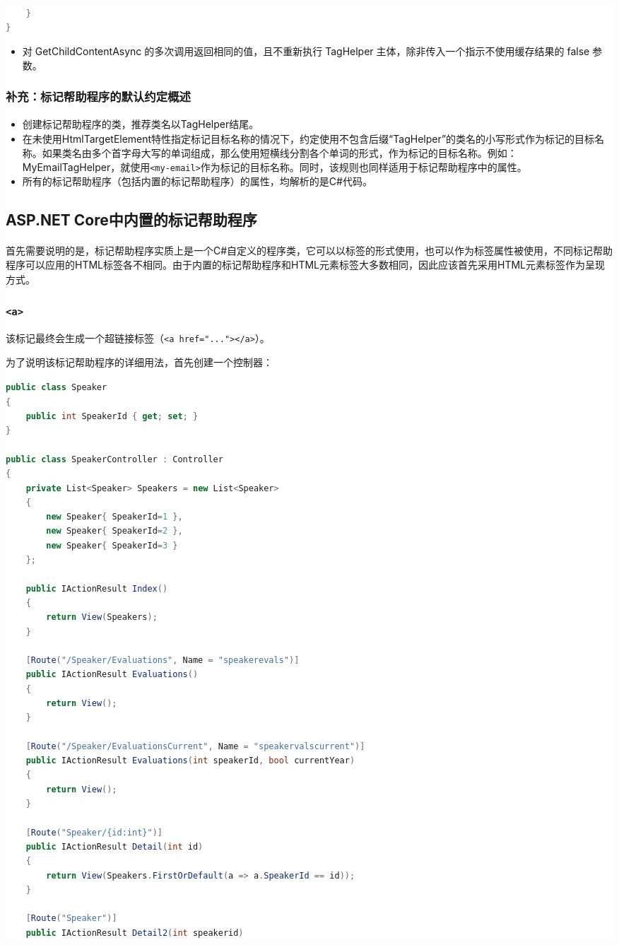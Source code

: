   ```c#
      }
  }
  ```

- 对 GetChildContentAsync 的多次调用返回相同的值，且不重新执行 TagHelper 主体，除非传入一个指示不使用缓存结果的 false 参数。

### 补充：标记帮助程序的默认约定概述

- 创建标记帮助程序的类，推荐类名以TagHelper结尾。
- 在未使用HtmlTargetElement特性指定标记目标名称的情况下，约定使用不包含后缀“TagHelper”的类名的小写形式作为标记的目标名称。如果类名由多个首字母大写的单词组成，那么使用短横线分割各个单词的形式，作为标记的目标名称。例如：MyEmailTagHelper，就使用`<my-email>`作为标记的目标名称。同时，该规则也同样适用于标记帮助程序中的属性。
- 所有的标记帮助程序（包括内置的标记帮助程序）的属性，均解析的是C#代码。



## ASP.NET Core中内置的标记帮助程序

首先需要说明的是，标记帮助程序实质上是一个C#自定义的程序类，它可以以标签的形式使用，也可以作为标签属性被使用，不同标记帮助程序可以应用的HTML标签各不相同。由于内置的标记帮助程序和HTML元素标签大多数相同，因此应该首先采用HTML元素标签作为呈现方式。

### `<a>`

该标记最终会生成一个超链接标签（`<a href="..."></a>`）。

为了说明该标记帮助程序的详细用法，首先创建一个控制器：

```c#
public class Speaker
{
    public int SpeakerId { get; set; }
}

public class SpeakerController : Controller
{
    private List<Speaker> Speakers = new List<Speaker>
    {
        new Speaker{ SpeakerId=1 },
        new Speaker{ SpeakerId=2 },
        new Speaker{ SpeakerId=3 }
    };

    public IActionResult Index()
    {
        return View(Speakers);
    }

    [Route("/Speaker/Evaluations", Name = "speakerevals")]
    public IActionResult Evaluations()
    {
        return View();
    }

    [Route("/Speaker/EvaluationsCurrent", Name = "speakervalscurrent")]
    public IActionResult Evaluations(int speakerId, bool currentYear)
    {
        return View();
    }

    [Route("Speaker/{id:int}")]
    public IActionResult Detail(int id)
    {
        return View(Speakers.FirstOrDefault(a => a.SpeakerId == id));
    }

    [Route("Speaker")]
    public IActionResult Detail2(int speakerid)
```